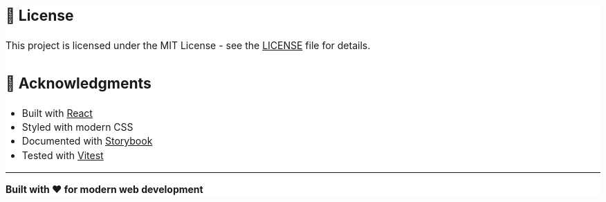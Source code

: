 ## 📄 License

This project is licensed under the MIT License - see the [LICENSE](LICENSE) file for details.

## 🙏 Acknowledgments

- Built with [React](https://reactjs.org/)
- Styled with modern CSS
- Documented with [Storybook](https://storybook.js.org/)
- Tested with [Vitest](https://vitest.dev/)

---

**Built with ❤️ for modern web development**
